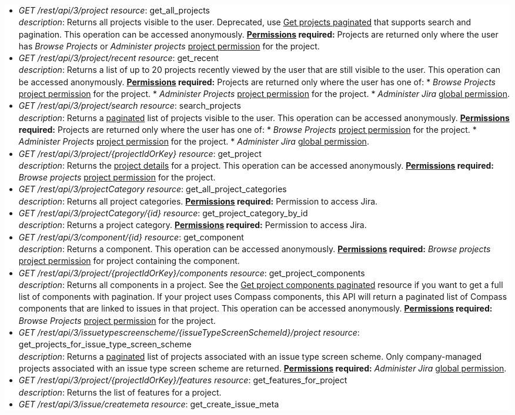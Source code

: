 * _GET /rest/api/3/project_ 
  *resource*: get_all_projects  
  *description*: Returns all projects visible to the user. Deprecated, use [ Get projects paginated](#api-rest-api-3-project-search-get) that supports search and pagination.  This operation can be accessed anonymously.  **[Permissions](#permissions) required:** Projects are returned only where the user has *Browse Projects* or *Administer projects* [project permission](https://confluence.atlassian.com/x/yodKLg) for the project.
* _GET /rest/api/3/project/recent_ 
  *resource*: get_recent  
  *description*: Returns a list of up to 20 projects recently viewed by the user that are still visible to the user.  This operation can be accessed anonymously.  **[Permissions](#permissions) required:** Projects are returned only where the user has one of:   *  *Browse Projects* [project permission](https://confluence.atlassian.com/x/yodKLg) for the project.  *  *Administer Projects* [project permission](https://confluence.atlassian.com/x/yodKLg) for the project.  *  *Administer Jira* [global permission](https://confluence.atlassian.com/x/x4dKLg).
* _GET /rest/api/3/project/search_ 
  *resource*: search_projects  
  *description*: Returns a [paginated](#pagination) list of projects visible to the user.  This operation can be accessed anonymously.  **[Permissions](#permissions) required:** Projects are returned only where the user has one of:   *  *Browse Projects* [project permission](https://confluence.atlassian.com/x/yodKLg) for the project.  *  *Administer Projects* [project permission](https://confluence.atlassian.com/x/yodKLg) for the project.  *  *Administer Jira* [global permission](https://confluence.atlassian.com/x/x4dKLg).
* _GET /rest/api/3/project/{projectIdOrKey}_ 
  *resource*: get_project  
  *description*: Returns the [project details](https://confluence.atlassian.com/x/ahLpNw) for a project.  This operation can be accessed anonymously.  **[Permissions](#permissions) required:** *Browse projects* [project permission](https://confluence.atlassian.com/x/yodKLg) for the project.
* _GET /rest/api/3/projectCategory_ 
  *resource*: get_all_project_categories  
  *description*: Returns all project categories.  **[Permissions](#permissions) required:** Permission to access Jira.
* _GET /rest/api/3/projectCategory/{id}_ 
  *resource*: get_project_category_by_id  
  *description*: Returns a project category.  **[Permissions](#permissions) required:** Permission to access Jira.
* _GET /rest/api/3/component/{id}_ 
  *resource*: get_component  
  *description*: Returns a component.  This operation can be accessed anonymously.  **[Permissions](#permissions) required:** *Browse projects* [project permission](https://confluence.atlassian.com/x/yodKLg) for project containing the component.
* _GET /rest/api/3/project/{projectIdOrKey}/components_ 
  *resource*: get_project_components  
  *description*: Returns all components in a project. See the [Get project components paginated](#api-rest-api-3-project-projectIdOrKey-component-get) resource if you want to get a full list of components with pagination.  If your project uses Compass components, this API will return a paginated list of Compass components that are linked to issues in that project.  This operation can be accessed anonymously.  **[Permissions](#permissions) required:** *Browse Projects* [project permission](https://confluence.atlassian.com/x/yodKLg) for the project.
* _GET /rest/api/3/issuetypescreenscheme/{issueTypeScreenSchemeId}/project_ 
  *resource*: get_projects_for_issue_type_screen_scheme  
  *description*: Returns a [paginated](#pagination) list of projects associated with an issue type screen scheme.  Only company-managed projects associated with an issue type screen scheme are returned.  **[Permissions](#permissions) required:** *Administer Jira* [global permission](https://confluence.atlassian.com/x/x4dKLg).
* _GET /rest/api/3/project/{projectIdOrKey}/features_ 
  *resource*: get_features_for_project  
  *description*: Returns the list of features for a project.
* _GET /rest/api/3/issue/createmeta_ 
  *resource*: get_create_issue_meta  